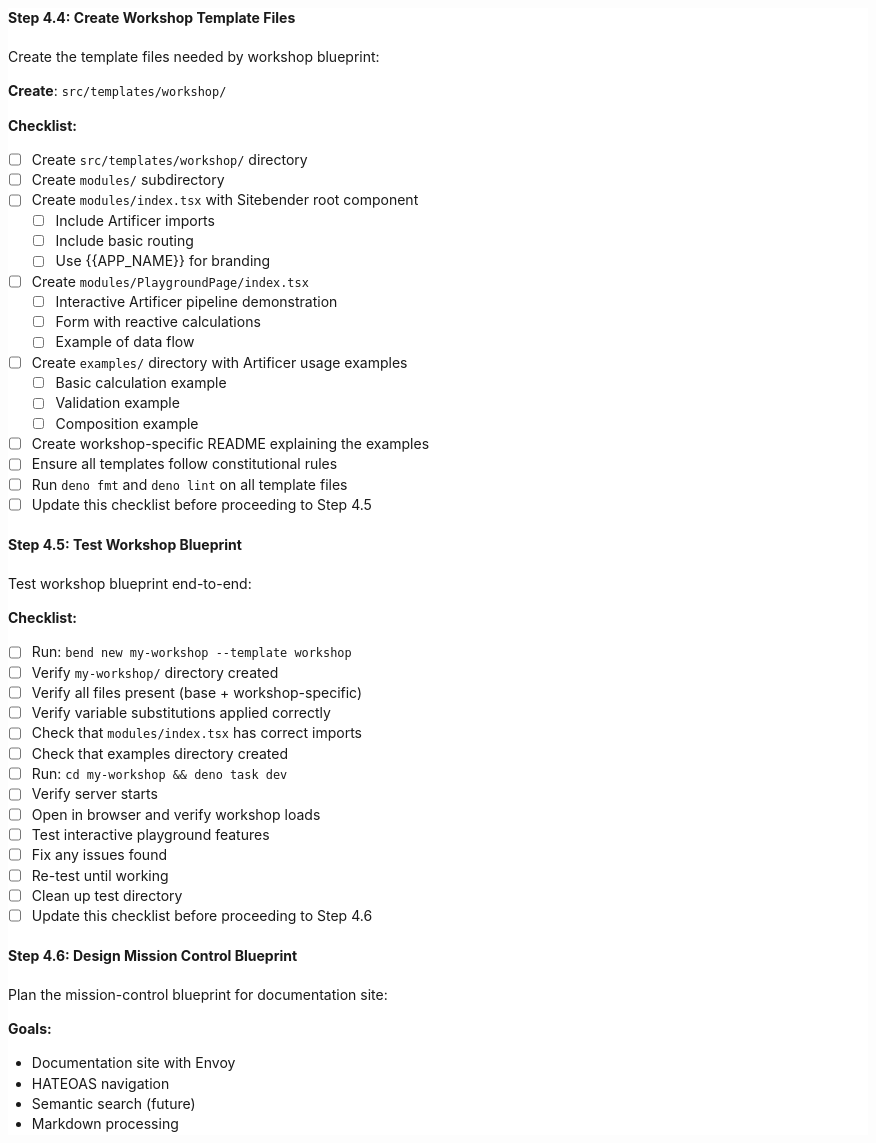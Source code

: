 #### Step 4.4: Create Workshop Template Files

Create the template files needed by workshop blueprint:

**Create**: `src/templates/workshop/`

**Checklist:**
- [ ] Create `src/templates/workshop/` directory
- [ ] Create `modules/` subdirectory
- [ ] Create `modules/index.tsx` with Sitebender root component
  - [ ] Include Artificer imports
  - [ ] Include basic routing
  - [ ] Use {{APP_NAME}} for branding
- [ ] Create `modules/PlaygroundPage/index.tsx`
  - [ ] Interactive Artificer pipeline demonstration
  - [ ] Form with reactive calculations
  - [ ] Example of data flow
- [ ] Create `examples/` directory with Artificer usage examples
  - [ ] Basic calculation example
  - [ ] Validation example
  - [ ] Composition example
- [ ] Create workshop-specific README explaining the examples
- [ ] Ensure all templates follow constitutional rules
- [ ] Run `deno fmt` and `deno lint` on all template files
- [ ] Update this checklist before proceeding to Step 4.5

#### Step 4.5: Test Workshop Blueprint

Test workshop blueprint end-to-end:

**Checklist:**
- [ ] Run: `bend new my-workshop --template workshop`
- [ ] Verify `my-workshop/` directory created
- [ ] Verify all files present (base + workshop-specific)
- [ ] Verify variable substitutions applied correctly
- [ ] Check that `modules/index.tsx` has correct imports
- [ ] Check that examples directory created
- [ ] Run: `cd my-workshop && deno task dev`
- [ ] Verify server starts
- [ ] Open in browser and verify workshop loads
- [ ] Test interactive playground features
- [ ] Fix any issues found
- [ ] Re-test until working
- [ ] Clean up test directory
- [ ] Update this checklist before proceeding to Step 4.6

#### Step 4.6: Design Mission Control Blueprint

Plan the mission-control blueprint for documentation site:

**Goals:**
- Documentation site with Envoy
- HATEOAS navigation
- Semantic search (future)
- Markdown processing
